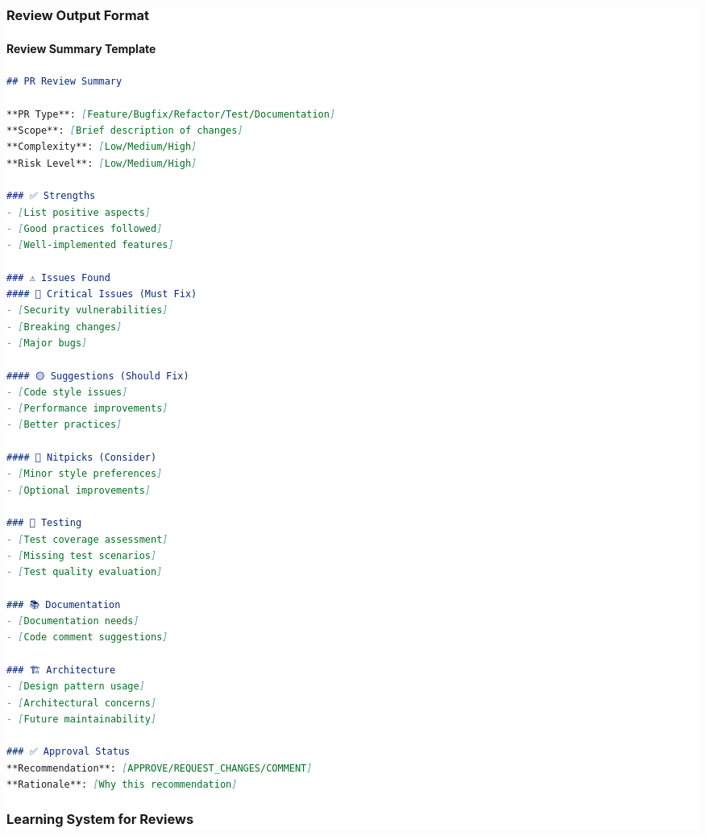 ### Review Output Format

#### Review Summary Template
```markdown
## PR Review Summary

**PR Type**: [Feature/Bugfix/Refactor/Test/Documentation]
**Scope**: [Brief description of changes]
**Complexity**: [Low/Medium/High]
**Risk Level**: [Low/Medium/High]

### ✅ Strengths
- [List positive aspects]
- [Good practices followed]
- [Well-implemented features]

### ⚠️ Issues Found
#### 🔴 Critical Issues (Must Fix)
- [Security vulnerabilities]
- [Breaking changes]
- [Major bugs]

#### 🟡 Suggestions (Should Fix)
- [Code style issues]
- [Performance improvements]
- [Better practices]

#### 🔵 Nitpicks (Consider)
- [Minor style preferences]
- [Optional improvements]

### 🧪 Testing
- [Test coverage assessment]
- [Missing test scenarios]
- [Test quality evaluation]

### 📚 Documentation
- [Documentation needs]
- [Code comment suggestions]

### 🏗️ Architecture
- [Design pattern usage]
- [Architectural concerns]
- [Future maintainability]

### ✅ Approval Status
**Recommendation**: [APPROVE/REQUEST_CHANGES/COMMENT]
**Rationale**: [Why this recommendation]
```

### Learning System for Reviews
